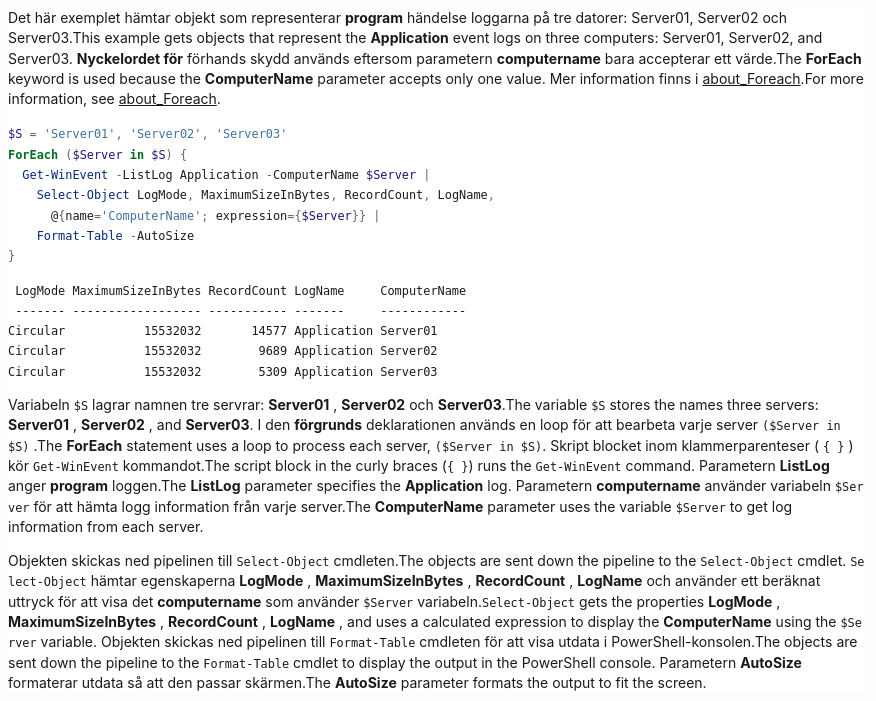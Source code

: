 <span data-ttu-id="7a0cc-152">Det här exemplet hämtar objekt som representerar **program** händelse loggarna på tre datorer: Server01, Server02 och Server03.</span><span class="sxs-lookup"><span data-stu-id="7a0cc-152">This example gets objects that represent the **Application** event logs on three computers: Server01, Server02, and Server03.</span></span> <span data-ttu-id="7a0cc-153">**Nyckelordet för** förhands skydd används eftersom parametern **computername** bara accepterar ett värde.</span><span class="sxs-lookup"><span data-stu-id="7a0cc-153">The **ForEach** keyword is used because the **ComputerName** parameter accepts only one value.</span></span> <span data-ttu-id="7a0cc-154">Mer information finns i [about_Foreach](../Microsoft.PowerShell.Core/about/about_Foreach.md).</span><span class="sxs-lookup"><span data-stu-id="7a0cc-154">For more information, see [about_Foreach](../Microsoft.PowerShell.Core/about/about_Foreach.md).</span></span>

```powershell
$S = 'Server01', 'Server02', 'Server03'
ForEach ($Server in $S) {
  Get-WinEvent -ListLog Application -ComputerName $Server |
    Select-Object LogMode, MaximumSizeInBytes, RecordCount, LogName,
      @{name='ComputerName'; expression={$Server}} |
    Format-Table -AutoSize
}
```

```Output
 LogMode MaximumSizeInBytes RecordCount LogName     ComputerName
 ------- ------------------ ----------- -------     ------------
Circular           15532032       14577 Application Server01
Circular           15532032        9689 Application Server02
Circular           15532032        5309 Application Server03
```

<span data-ttu-id="7a0cc-155">Variabeln `$S` lagrar namnen tre servrar: **Server01** , **Server02** och **Server03**.</span><span class="sxs-lookup"><span data-stu-id="7a0cc-155">The variable `$S` stores the names three servers: **Server01** , **Server02** , and **Server03**.</span></span> <span data-ttu-id="7a0cc-156">I den **förgrunds** deklarationen används en loop för att bearbeta varje server `($Server in $S)` .</span><span class="sxs-lookup"><span data-stu-id="7a0cc-156">The **ForEach** statement uses a loop to process each server, `($Server in $S)`.</span></span> <span data-ttu-id="7a0cc-157">Skript blocket inom klammerparenteser ( `{ }` ) kör `Get-WinEvent` kommandot.</span><span class="sxs-lookup"><span data-stu-id="7a0cc-157">The script block in the curly braces (`{ }`) runs the `Get-WinEvent` command.</span></span> <span data-ttu-id="7a0cc-158">Parametern **ListLog** anger **program** loggen.</span><span class="sxs-lookup"><span data-stu-id="7a0cc-158">The **ListLog** parameter specifies the **Application** log.</span></span> <span data-ttu-id="7a0cc-159">Parametern **computername** använder variabeln `$Server` för att hämta logg information från varje server.</span><span class="sxs-lookup"><span data-stu-id="7a0cc-159">The **ComputerName** parameter uses the variable `$Server` to get log information from each server.</span></span>

<span data-ttu-id="7a0cc-160">Objekten skickas ned pipelinen till `Select-Object` cmdleten.</span><span class="sxs-lookup"><span data-stu-id="7a0cc-160">The objects are sent down the pipeline to the `Select-Object` cmdlet.</span></span> <span data-ttu-id="7a0cc-161">`Select-Object` hämtar egenskaperna **LogMode** , **MaximumSizeInBytes** , **RecordCount** , **LogName** och använder ett beräknat uttryck för att visa det **computername** som använder `$Server` variabeln.</span><span class="sxs-lookup"><span data-stu-id="7a0cc-161">`Select-Object` gets the properties **LogMode** , **MaximumSizeInBytes** , **RecordCount** , **LogName** , and uses a calculated expression to display the **ComputerName** using the `$Server` variable.</span></span> <span data-ttu-id="7a0cc-162">Objekten skickas ned pipelinen till `Format-Table` cmdleten för att visa utdata i PowerShell-konsolen.</span><span class="sxs-lookup"><span data-stu-id="7a0cc-162">The objects are sent down the pipeline to the `Format-Table` cmdlet to display the output in the PowerShell console.</span></span> <span data-ttu-id="7a0cc-163">Parametern **AutoSize** formaterar utdata så att den passar skärmen.</span><span class="sxs-lookup"><span data-stu-id="7a0cc-163">The **AutoSize** parameter formats the output to fit the screen.</span></span>
